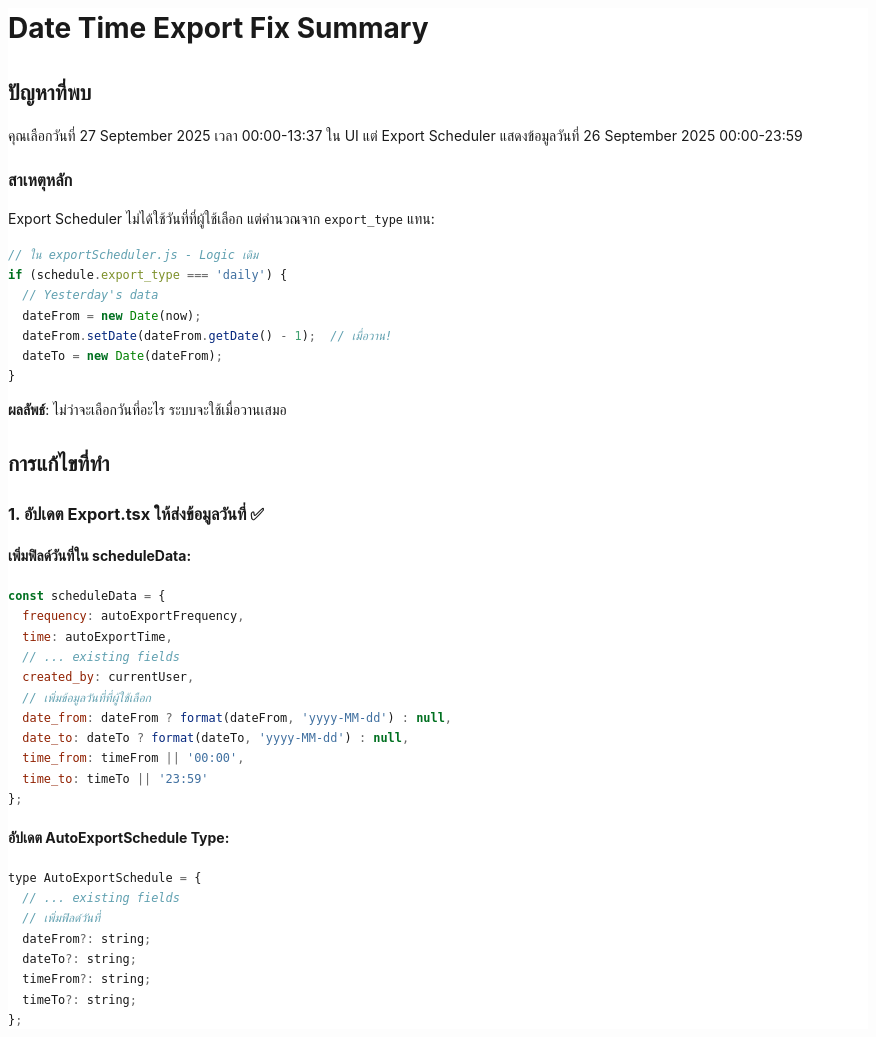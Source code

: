 # Date Time Export Fix Summary

## ปัญหาที่พบ
คุณเลือกวันที่ 27 September 2025 เวลา 00:00-13:37 ใน UI แต่ Export Scheduler แสดงข้อมูลวันที่ 26 September 2025 00:00-23:59

### **สาเหตุหลัก**
Export Scheduler ไม่ได้ใช้วันที่ที่ผู้ใช้เลือก แต่คำนวณจาก `export_type` แทน:

```javascript
// ใน exportScheduler.js - Logic เดิม
if (schedule.export_type === 'daily') {
  // Yesterday's data
  dateFrom = new Date(now);
  dateFrom.setDate(dateFrom.getDate() - 1);  // เมื่อวาน!
  dateTo = new Date(dateFrom);
}
```

**ผลลัพธ์**: ไม่ว่าจะเลือกวันที่อะไร ระบบจะใช้เมื่อวานเสมอ

## การแก้ไขที่ทำ

### **1. อัปเดต Export.tsx ให้ส่งข้อมูลวันที่** ✅

#### **เพิ่มฟิลด์วันที่ใน scheduleData:**
```javascript
const scheduleData = {
  frequency: autoExportFrequency,
  time: autoExportTime,
  // ... existing fields
  created_by: currentUser,
  // เพิ่มข้อมูลวันที่ที่ผู้ใช้เลือก
  date_from: dateFrom ? format(dateFrom, 'yyyy-MM-dd') : null,
  date_to: dateTo ? format(dateTo, 'yyyy-MM-dd') : null,
  time_from: timeFrom || '00:00',
  time_to: timeTo || '23:59'
};
```

#### **อัปเดต AutoExportSchedule Type:**
```javascript
type AutoExportSchedule = {
  // ... existing fields
  // เพิ่มฟิลด์วันที่
  dateFrom?: string;
  dateTo?: string;
  timeFrom?: string;
  timeTo?: string;
};
```
